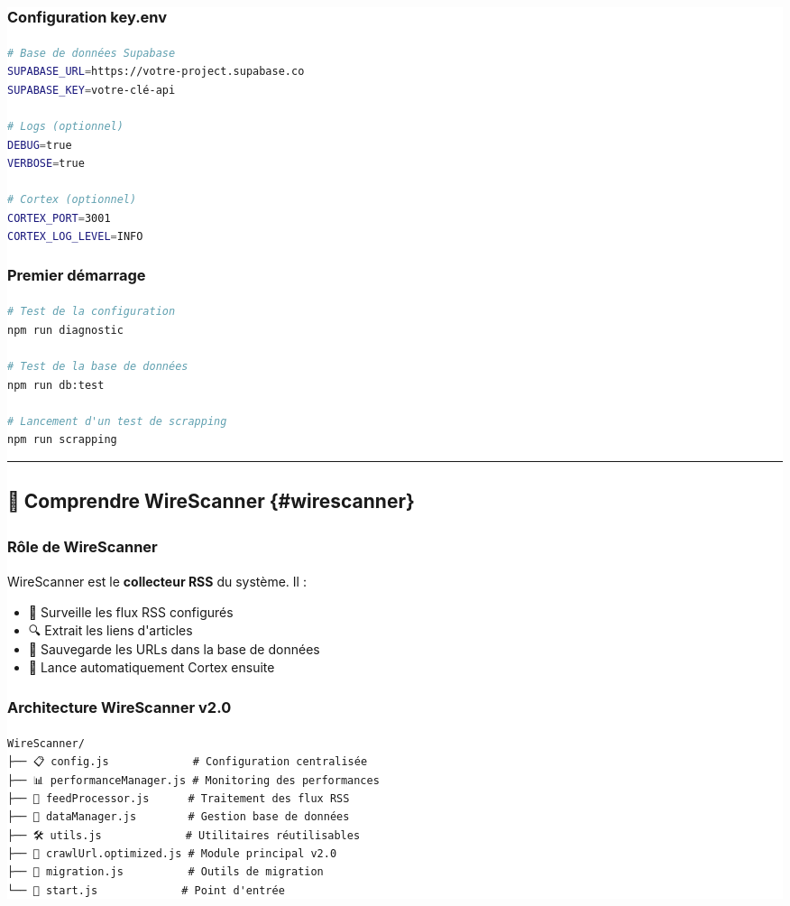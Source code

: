 ### **Configuration key.env**

```bash
# Base de données Supabase
SUPABASE_URL=https://votre-project.supabase.co
SUPABASE_KEY=votre-clé-api

# Logs (optionnel)
DEBUG=true
VERBOSE=true

# Cortex (optionnel)
CORTEX_PORT=3001
CORTEX_LOG_LEVEL=INFO
```

### **Premier démarrage**

```bash
# Test de la configuration
npm run diagnostic

# Test de la base de données
npm run db:test

# Lancement d'un test de scrapping
npm run scrapping
```

---

## 📖 **Comprendre WireScanner** {#wirescanner}

### **Rôle de WireScanner**

WireScanner est le **collecteur RSS** du système. Il :

- 📡 Surveille les flux RSS configurés
- 🔍 Extrait les liens d'articles
- 💾 Sauvegarde les URLs dans la base de données
- 🚀 Lance automatiquement Cortex ensuite

### **Architecture WireScanner v2.0**

```
WireScanner/
├── 📋 config.js             # Configuration centralisée
├── 📊 performanceManager.js # Monitoring des performances
├── 🔄 feedProcessor.js      # Traitement des flux RSS
├── 💾 dataManager.js        # Gestion base de données
├── 🛠️ utils.js             # Utilitaires réutilisables
├── 🚀 crawlUrl.optimized.js # Module principal v2.0
├── 🔄 migration.js          # Outils de migration
└── 🎯 start.js             # Point d'entrée
```

